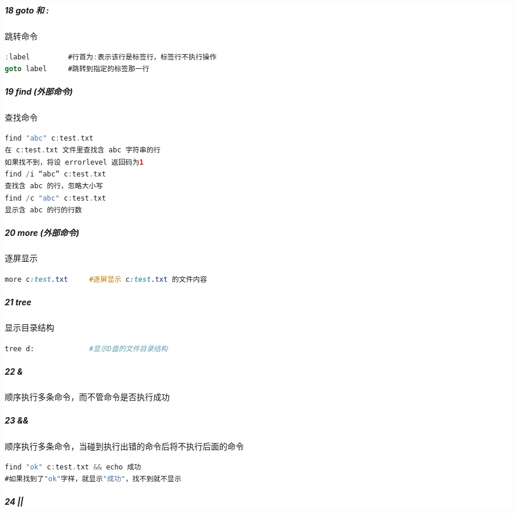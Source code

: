 ##### 18 goto 和 :

跳转命令



```csharp
:label         #行首为:表示该行是标签行，标签行不执行操作
goto label     #跳转到指定的标签那一行
```

##### 19 find (外部命令)

查找命令



```swift
find "abc" c:test.txt
在 c:test.txt 文件里查找含 abc 字符串的行
如果找不到，将设 errorlevel 返回码为1
find /i “abc” c:test.txt
查找含 abc 的行，忽略大小写
find /c "abc" c:test.txt
显示含 abc 的行的行数
```

##### 20 more (外部命令)

逐屏显示



```css
more c:test.txt     #逐屏显示 c:test.txt 的文件内容
```

##### 21 tree

显示目录结构



```bash
tree d:             #显示D盘的文件目录结构
```

##### 22 &

顺序执行多条命令，而不管命令是否执行成功

##### 23 &&

顺序执行多条命令，当碰到执行出错的命令后将不执行后面的命令



```swift
find "ok" c:test.txt && echo 成功
#如果找到了"ok"字样，就显示"成功"，找不到就不显示
```

##### 24 ||
